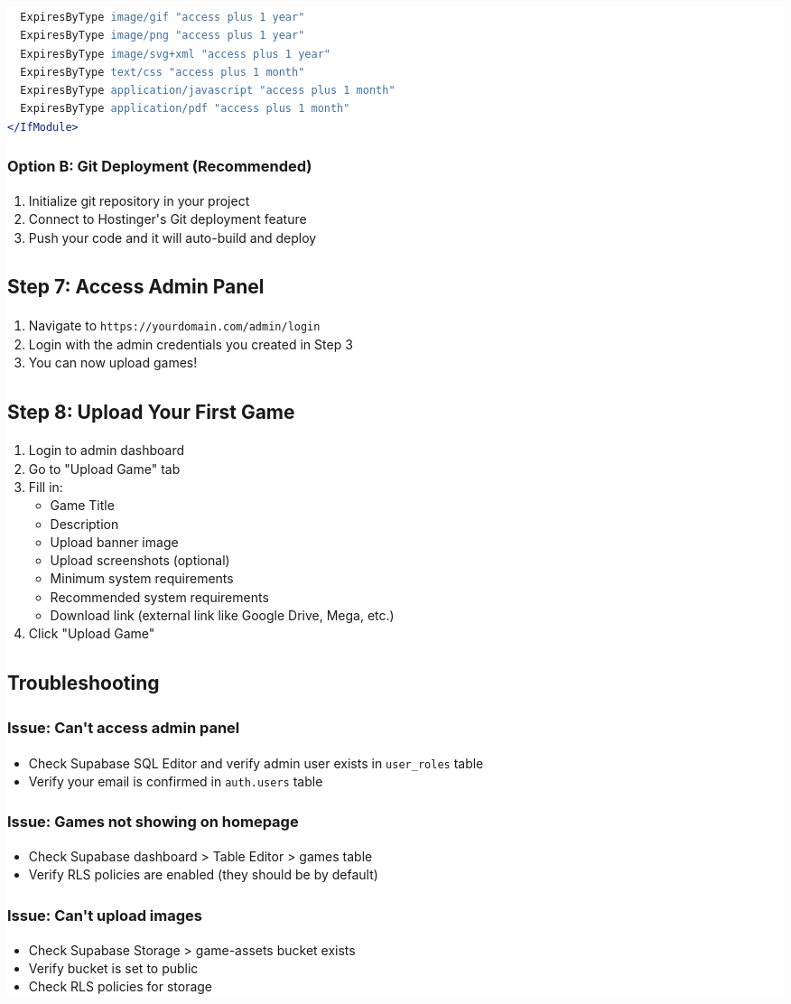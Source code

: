 ```apache
  ExpiresByType image/gif "access plus 1 year"
  ExpiresByType image/png "access plus 1 year"
  ExpiresByType image/svg+xml "access plus 1 year"
  ExpiresByType text/css "access plus 1 month"
  ExpiresByType application/javascript "access plus 1 month"
  ExpiresByType application/pdf "access plus 1 month"
</IfModule>
```

### Option B: Git Deployment (Recommended)
1. Initialize git repository in your project
2. Connect to Hostinger's Git deployment feature
3. Push your code and it will auto-build and deploy

## Step 7: Access Admin Panel

1. Navigate to `https://yourdomain.com/admin/login`
2. Login with the admin credentials you created in Step 3
3. You can now upload games!

## Step 8: Upload Your First Game

1. Login to admin dashboard
2. Go to "Upload Game" tab
3. Fill in:
   - Game Title
   - Description
   - Upload banner image
   - Upload screenshots (optional)
   - Minimum system requirements
   - Recommended system requirements
   - Download link (external link like Google Drive, Mega, etc.)
4. Click "Upload Game"

## Troubleshooting

### Issue: Can't access admin panel
- Check Supabase SQL Editor and verify admin user exists in `user_roles` table
- Verify your email is confirmed in `auth.users` table

### Issue: Games not showing on homepage
- Check Supabase dashboard > Table Editor > games table
- Verify RLS policies are enabled (they should be by default)

### Issue: Can't upload images
- Check Supabase Storage > game-assets bucket exists
- Verify bucket is set to public
- Check RLS policies for storage
